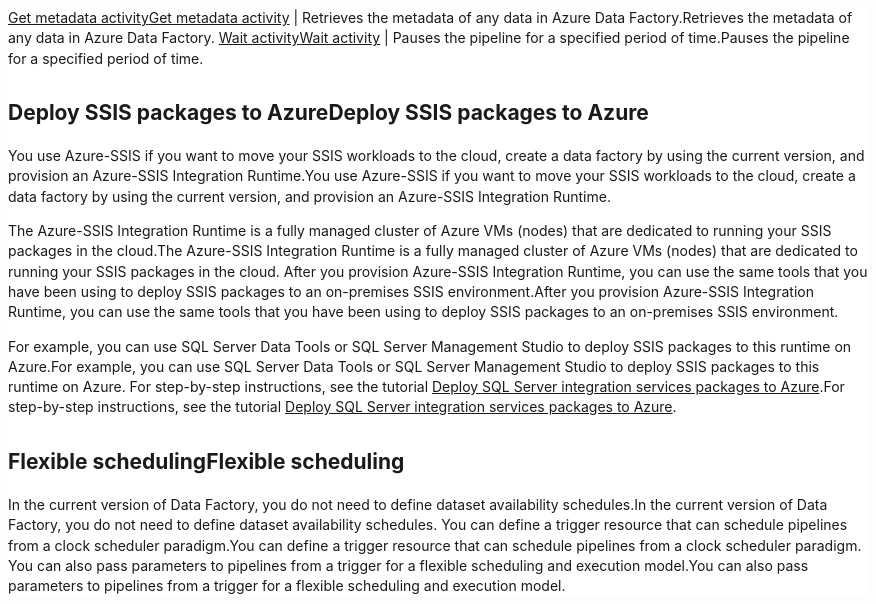 [<span data-ttu-id="67ba7-229">Get metadata activity</span><span class="sxs-lookup"><span data-stu-id="67ba7-229">Get metadata activity</span></span>](control-flow-get-metadata-activity.md) | <span data-ttu-id="67ba7-230">Retrieves the metadata of any data in Azure Data Factory.</span><span class="sxs-lookup"><span data-stu-id="67ba7-230">Retrieves the metadata of any data in Azure Data Factory.</span></span> 
[<span data-ttu-id="67ba7-231">Wait activity</span><span class="sxs-lookup"><span data-stu-id="67ba7-231">Wait activity</span></span>](control-flow-wait-activity.md) | <span data-ttu-id="67ba7-232">Pauses the pipeline for a specified period of time.</span><span class="sxs-lookup"><span data-stu-id="67ba7-232">Pauses the pipeline for a specified period of time.</span></span>

## <a name="deploy-ssis-packages-to-azure"></a><span data-ttu-id="67ba7-233">Deploy SSIS packages to Azure</span><span class="sxs-lookup"><span data-stu-id="67ba7-233">Deploy SSIS packages to Azure</span></span> 
<span data-ttu-id="67ba7-234">You use Azure-SSIS if you want to move your SSIS workloads to the cloud, create a data factory by using the current version, and provision an Azure-SSIS Integration Runtime.</span><span class="sxs-lookup"><span data-stu-id="67ba7-234">You use Azure-SSIS if you want to move your SSIS workloads to the cloud, create a data factory by using the current version, and provision an Azure-SSIS Integration Runtime.</span></span>

<span data-ttu-id="67ba7-235">The Azure-SSIS Integration Runtime is a fully managed cluster of Azure VMs (nodes) that are dedicated to running your SSIS packages in the cloud.</span><span class="sxs-lookup"><span data-stu-id="67ba7-235">The Azure-SSIS Integration Runtime is a fully managed cluster of Azure VMs (nodes) that are dedicated to running your SSIS packages in the cloud.</span></span> <span data-ttu-id="67ba7-236">After you provision Azure-SSIS Integration Runtime, you can use the same tools that you have been using to deploy SSIS packages to an on-premises SSIS environment.</span><span class="sxs-lookup"><span data-stu-id="67ba7-236">After you provision Azure-SSIS Integration Runtime, you can use the same tools that you have been using to deploy SSIS packages to an on-premises SSIS environment.</span></span> 

<span data-ttu-id="67ba7-237">For example, you can use SQL Server Data Tools or SQL Server Management Studio to deploy SSIS packages to this runtime on Azure.</span><span class="sxs-lookup"><span data-stu-id="67ba7-237">For example, you can use SQL Server Data Tools or SQL Server Management Studio to deploy SSIS packages to this runtime on Azure.</span></span> <span data-ttu-id="67ba7-238">For step-by-step instructions, see the tutorial [Deploy SQL Server integration services packages to Azure](tutorial-create-azure-ssis-runtime-portal.md).</span><span class="sxs-lookup"><span data-stu-id="67ba7-238">For step-by-step instructions, see the tutorial [Deploy SQL Server integration services packages to Azure](tutorial-create-azure-ssis-runtime-portal.md).</span></span> 

## <a name="flexible-scheduling"></a><span data-ttu-id="67ba7-239">Flexible scheduling</span><span class="sxs-lookup"><span data-stu-id="67ba7-239">Flexible scheduling</span></span>
<span data-ttu-id="67ba7-240">In the current version of Data Factory, you do not need to define dataset availability schedules.</span><span class="sxs-lookup"><span data-stu-id="67ba7-240">In the current version of Data Factory, you do not need to define dataset availability schedules.</span></span> <span data-ttu-id="67ba7-241">You can define a trigger resource that can schedule pipelines from a clock scheduler paradigm.</span><span class="sxs-lookup"><span data-stu-id="67ba7-241">You can define a trigger resource that can schedule pipelines from a clock scheduler paradigm.</span></span> <span data-ttu-id="67ba7-242">You can also pass parameters to pipelines from a trigger for a flexible scheduling and execution model.</span><span class="sxs-lookup"><span data-stu-id="67ba7-242">You can also pass parameters to pipelines from a trigger for a flexible scheduling and execution model.</span></span> 

